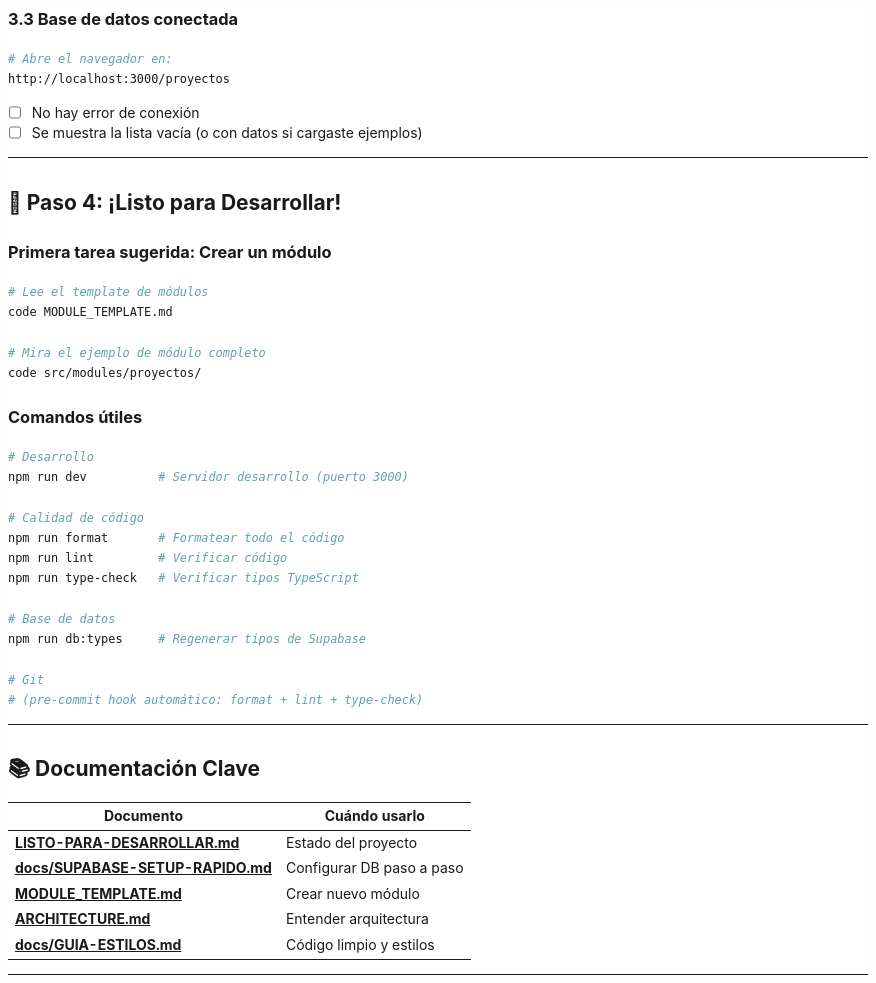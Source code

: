 ### 3.3 Base de datos conectada

```bash
# Abre el navegador en:
http://localhost:3000/proyectos
```

- [ ] No hay error de conexión
- [ ] Se muestra la lista vacía (o con datos si cargaste ejemplos)

---

## 🎉 Paso 4: ¡Listo para Desarrollar!

### Primera tarea sugerida: Crear un módulo

```bash
# Lee el template de módulos
code MODULE_TEMPLATE.md

# Mira el ejemplo de módulo completo
code src/modules/proyectos/
```

### Comandos útiles

```bash
# Desarrollo
npm run dev          # Servidor desarrollo (puerto 3000)

# Calidad de código
npm run format       # Formatear todo el código
npm run lint         # Verificar código
npm run type-check   # Verificar tipos TypeScript

# Base de datos
npm run db:types     # Regenerar tipos de Supabase

# Git
# (pre-commit hook automático: format + lint + type-check)
```

---

## 📚 Documentación Clave

| Documento | Cuándo usarlo |
|-----------|---------------|
| **[LISTO-PARA-DESARROLLAR.md](./LISTO-PARA-DESARROLLAR.md)** | Estado del proyecto |
| **[docs/SUPABASE-SETUP-RAPIDO.md](./docs/SUPABASE-SETUP-RAPIDO.md)** | Configurar DB paso a paso |
| **[MODULE_TEMPLATE.md](./MODULE_TEMPLATE.md)** | Crear nuevo módulo |
| **[ARCHITECTURE.md](./ARCHITECTURE.md)** | Entender arquitectura |
| **[docs/GUIA-ESTILOS.md](./docs/GUIA-ESTILOS.md)** | Código limpio y estilos |

---